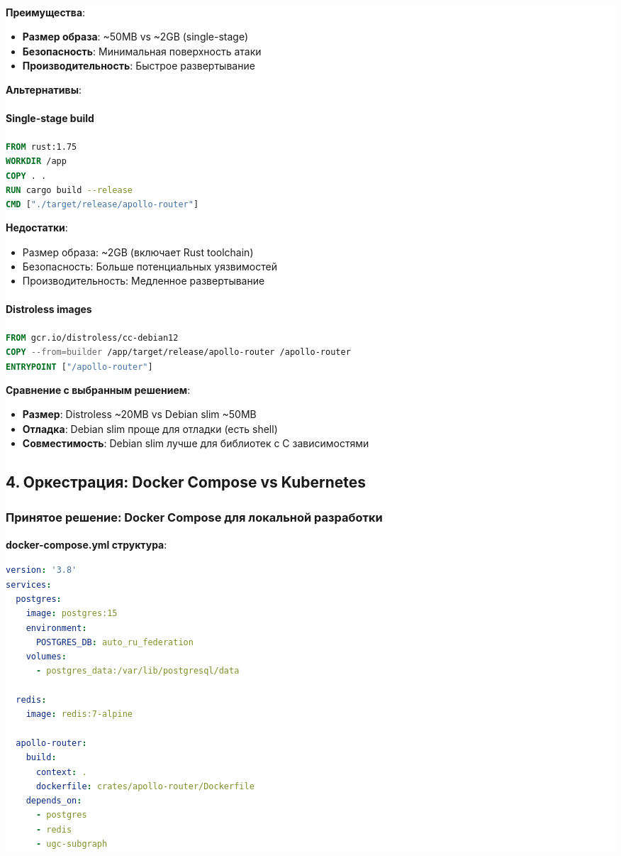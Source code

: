 **Преимущества**:
- **Размер образа**: ~50MB vs ~2GB (single-stage)
- **Безопасность**: Минимальная поверхность атаки
- **Производительность**: Быстрое развертывание

**Альтернативы**:

#### Single-stage build
```dockerfile
FROM rust:1.75
WORKDIR /app
COPY . .
RUN cargo build --release
CMD ["./target/release/apollo-router"]
```

**Недостатки**:
- Размер образа: ~2GB (включает Rust toolchain)
- Безопасность: Больше потенциальных уязвимостей
- Производительность: Медленное развертывание

#### Distroless images
```dockerfile
FROM gcr.io/distroless/cc-debian12
COPY --from=builder /app/target/release/apollo-router /apollo-router
ENTRYPOINT ["/apollo-router"]
```

**Сравнение с выбранным решением**:
- **Размер**: Distroless ~20MB vs Debian slim ~50MB
- **Отладка**: Debian slim проще для отладки (есть shell)
- **Совместимость**: Debian slim лучше для библиотек с C зависимостями

## 4. Оркестрация: Docker Compose vs Kubernetes

### Принятое решение: Docker Compose для локальной разработки

**docker-compose.yml структура**:
```yaml
version: '3.8'
services:
  postgres:
    image: postgres:15
    environment:
      POSTGRES_DB: auto_ru_federation
    volumes:
      - postgres_data:/var/lib/postgresql/data
    
  redis:
    image: redis:7-alpine
    
  apollo-router:
    build:
      context: .
      dockerfile: crates/apollo-router/Dockerfile
    depends_on:
      - postgres
      - redis
      - ugc-subgraph
```
